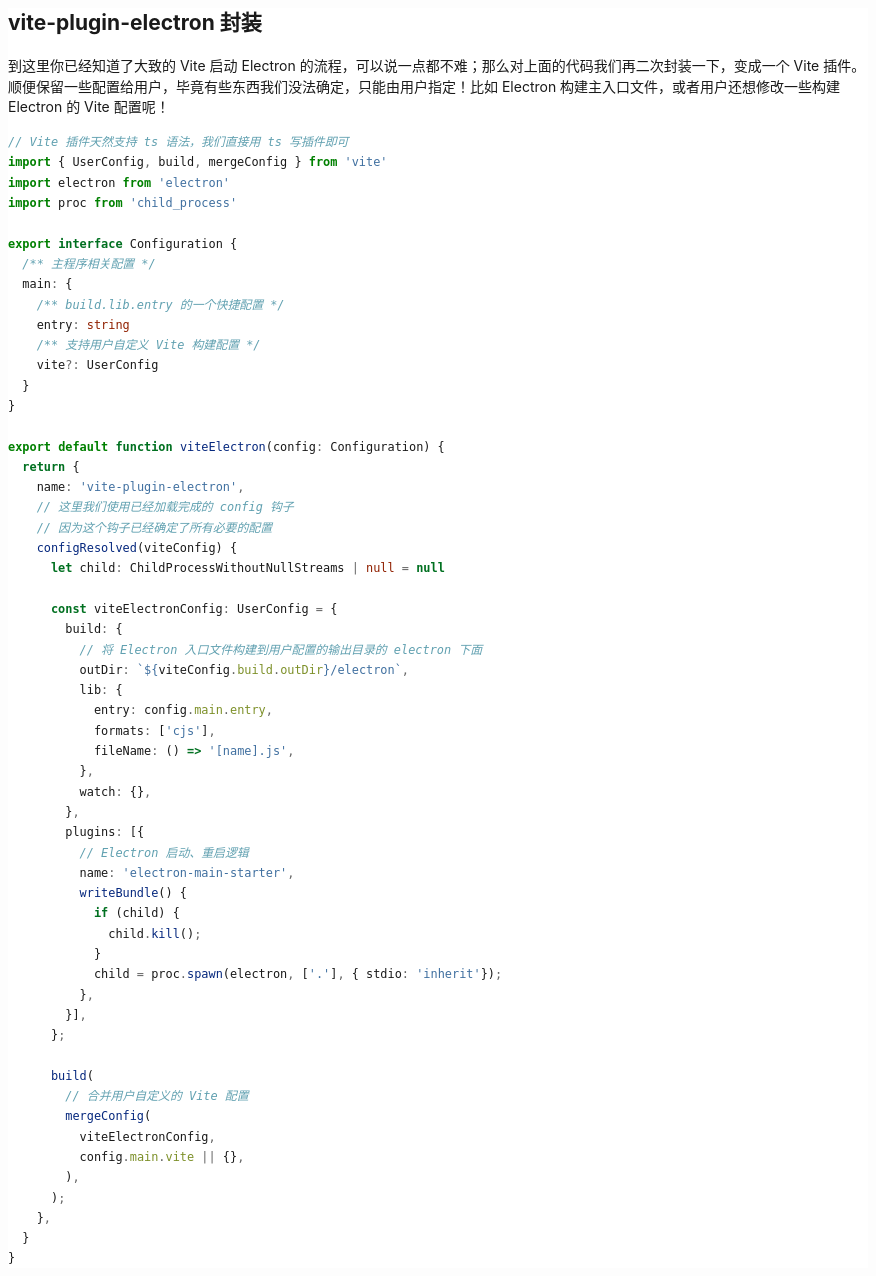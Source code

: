 ## vite-plugin-electron 封装

到这里你已经知道了大致的 Vite 启动 Electron 的流程，可以说一点都不难；那么对上面的代码我们再二次封装一下，变成一个 Vite 插件。  
顺便保留一些配置给用户，毕竟有些东西我们没法确定，只能由用户指定！比如 Electron 构建主入口文件，或者用户还想修改一些构建 Electron 的 Vite 配置呢！

```ts
// Vite 插件天然支持 ts 语法，我们直接用 ts 写插件即可
import { UserConfig, build, mergeConfig } from 'vite'
import electron from 'electron'
import proc from 'child_process'

export interface Configuration {
  /** 主程序相关配置 */
  main: {
    /** build.lib.entry 的一个快捷配置 */
    entry: string
    /** 支持用户自定义 Vite 构建配置 */
    vite?: UserConfig
  }
}

export default function viteElectron(config: Configuration) {
  return {
    name: 'vite-plugin-electron',
    // 这里我们使用已经加载完成的 config 钩子
    // 因为这个钩子已经确定了所有必要的配置
    configResolved(viteConfig) {
      let child: ChildProcessWithoutNullStreams | null = null

      const viteElectronConfig: UserConfig = {
        build: {
          // 将 Electron 入口文件构建到用户配置的输出目录的 electron 下面
          outDir: `${viteConfig.build.outDir}/electron`,
          lib: {
            entry: config.main.entry,
            formats: ['cjs'],
            fileName: () => '[name].js',
          },
          watch: {},
        },
        plugins: [{
          // Electron 启动、重启逻辑
          name: 'electron-main-starter',
          writeBundle() {
            if (child) {
              child.kill();
            }
            child = proc.spawn(electron, ['.'], { stdio: 'inherit'});
          },
        }],
      };

      build(
        // 合并用户自定义的 Vite 配置
        mergeConfig(
          viteElectronConfig,
          config.main.vite || {},
        ),
      );
    },
  }
}
```
